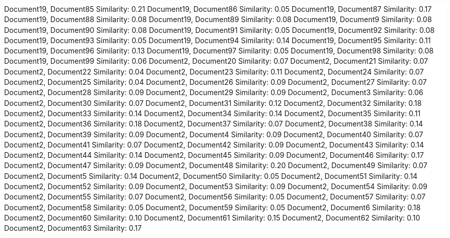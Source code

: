 Document19, Document85	Similarity: 0.21
Document19, Document86	Similarity: 0.05
Document19, Document87	Similarity: 0.17
Document19, Document88	Similarity: 0.08
Document19, Document89	Similarity: 0.08
Document19, Document9	Similarity: 0.08
Document19, Document90	Similarity: 0.08
Document19, Document91	Similarity: 0.05
Document19, Document92	Similarity: 0.08
Document19, Document93	Similarity: 0.05
Document19, Document94	Similarity: 0.14
Document19, Document95	Similarity: 0.11
Document19, Document96	Similarity: 0.13
Document19, Document97	Similarity: 0.05
Document19, Document98	Similarity: 0.08
Document19, Document99	Similarity: 0.06
Document2, Document20	Similarity: 0.07
Document2, Document21	Similarity: 0.07
Document2, Document22	Similarity: 0.04
Document2, Document23	Similarity: 0.11
Document2, Document24	Similarity: 0.07
Document2, Document25	Similarity: 0.04
Document2, Document26	Similarity: 0.09
Document2, Document27	Similarity: 0.07
Document2, Document28	Similarity: 0.09
Document2, Document29	Similarity: 0.09
Document2, Document3	Similarity: 0.06
Document2, Document30	Similarity: 0.07
Document2, Document31	Similarity: 0.12
Document2, Document32	Similarity: 0.18
Document2, Document33	Similarity: 0.14
Document2, Document34	Similarity: 0.14
Document2, Document35	Similarity: 0.11
Document2, Document36	Similarity: 0.18
Document2, Document37	Similarity: 0.07
Document2, Document38	Similarity: 0.14
Document2, Document39	Similarity: 0.09
Document2, Document4	Similarity: 0.09
Document2, Document40	Similarity: 0.07
Document2, Document41	Similarity: 0.07
Document2, Document42	Similarity: 0.09
Document2, Document43	Similarity: 0.14
Document2, Document44	Similarity: 0.14
Document2, Document45	Similarity: 0.09
Document2, Document46	Similarity: 0.17
Document2, Document47	Similarity: 0.09
Document2, Document48	Similarity: 0.20
Document2, Document49	Similarity: 0.07
Document2, Document5	Similarity: 0.14
Document2, Document50	Similarity: 0.05
Document2, Document51	Similarity: 0.14
Document2, Document52	Similarity: 0.09
Document2, Document53	Similarity: 0.09
Document2, Document54	Similarity: 0.09
Document2, Document55	Similarity: 0.07
Document2, Document56	Similarity: 0.05
Document2, Document57	Similarity: 0.07
Document2, Document58	Similarity: 0.05
Document2, Document59	Similarity: 0.05
Document2, Document6	Similarity: 0.18
Document2, Document60	Similarity: 0.10
Document2, Document61	Similarity: 0.15
Document2, Document62	Similarity: 0.10
Document2, Document63	Similarity: 0.17